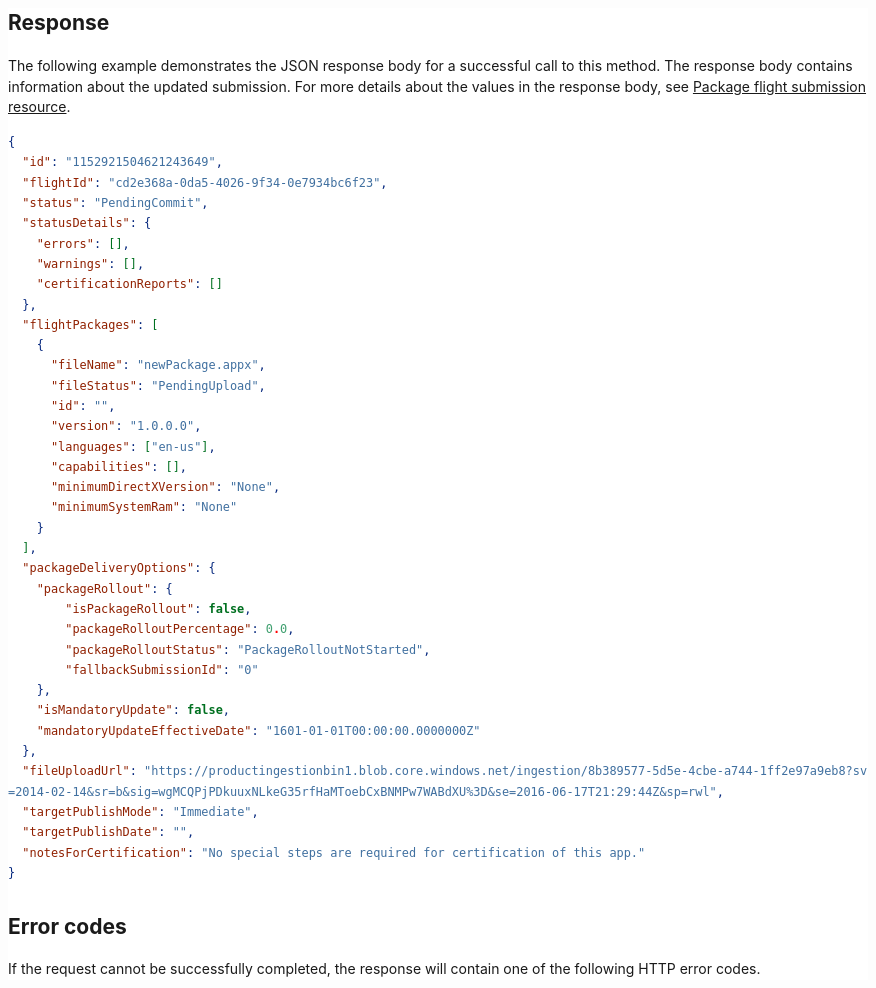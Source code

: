 ## Response

The following example demonstrates the JSON response body for a successful call to this method. The response body contains information about the updated submission. For more details about the values in the response body, see [Package flight submission resource](manage-flight-submissions.md#flight-submission-object).

```json
{
  "id": "1152921504621243649",
  "flightId": "cd2e368a-0da5-4026-9f34-0e7934bc6f23",
  "status": "PendingCommit",
  "statusDetails": {
    "errors": [],
    "warnings": [],
    "certificationReports": []
  },
  "flightPackages": [
    {
      "fileName": "newPackage.appx",
      "fileStatus": "PendingUpload",
      "id": "",
      "version": "1.0.0.0",
      "languages": ["en-us"],
      "capabilities": [],
      "minimumDirectXVersion": "None",
      "minimumSystemRam": "None"
    }
  ],
  "packageDeliveryOptions": {
    "packageRollout": {
        "isPackageRollout": false,
        "packageRolloutPercentage": 0.0,
        "packageRolloutStatus": "PackageRolloutNotStarted",
        "fallbackSubmissionId": "0"
    },
    "isMandatoryUpdate": false,
    "mandatoryUpdateEffectiveDate": "1601-01-01T00:00:00.0000000Z"
  },
  "fileUploadUrl": "https://productingestionbin1.blob.core.windows.net/ingestion/8b389577-5d5e-4cbe-a744-1ff2e97a9eb8?sv=2014-02-14&sr=b&sig=wgMCQPjPDkuuxNLkeG35rfHaMToebCxBNMPw7WABdXU%3D&se=2016-06-17T21:29:44Z&sp=rwl",
  "targetPublishMode": "Immediate",
  "targetPublishDate": "",
  "notesForCertification": "No special steps are required for certification of this app."
}
```

## Error codes

If the request cannot be successfully completed, the response will contain one of the following HTTP error codes.

